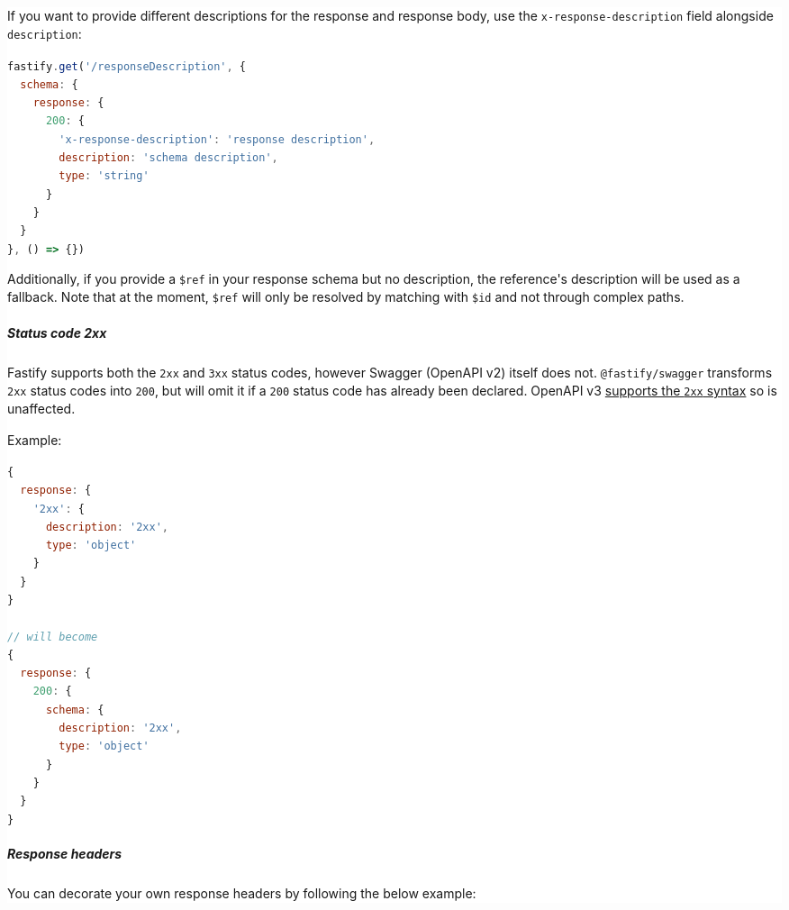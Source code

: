 If you want to provide different descriptions for the response and response body, use the `x-response-description` field alongside `description`:

```js
fastify.get('/responseDescription', {
  schema: {
    response: {
      200: {
        'x-response-description': 'response description',
        description: 'schema description',
        type: 'string'
      }
    }
  }
}, () => {})
```

Additionally, if you provide a `$ref` in your response schema but no description, the reference's description will be used as a fallback. Note that at the moment, `$ref` will only be resolved by matching with `$id` and not through complex paths.

<a name="route.response.2xx"></a>
##### Status code 2xx
Fastify supports both the `2xx` and `3xx` status codes, however Swagger (OpenAPI v2) itself does not.
`@fastify/swagger` transforms `2xx` status codes into `200`, but will omit it if a `200` status code has already been declared.
OpenAPI v3 [supports the `2xx` syntax](https://swagger.io/specification/#http-codes) so is unaffected.

Example:

```js
{
  response: {
    '2xx': {
      description: '2xx',
      type: 'object'
    }
  }
}

// will become
{
  response: {
    200: {
      schema: {
        description: '2xx',
        type: 'object'
      }
    }
  }
}
```
<a name="route.response.headers"></a>
##### Response headers
You can decorate your own response headers by following the below example:
